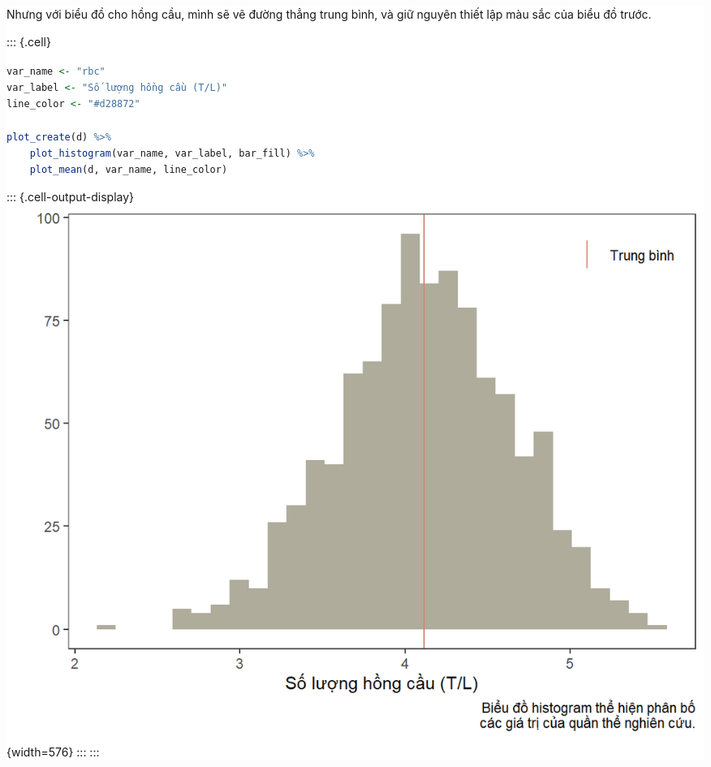 
Nhưng với biểu đồ cho hồng cầu, mình sẽ vẽ đường thẳng trung bình, và giữ nguyên thiết lập màu sắc của biểu đồ trước.


::: {.cell}

```{.r .cell-code}
var_name <- "rbc"
var_label <- "Số lượng hồng cầu (T/L)"
line_color <- "#d28872"

plot_create(d) %>%
    plot_histogram(var_name, var_label, bar_fill) %>%
    plot_mean(d, var_name, line_color)
```

::: {.cell-output-display}
![](func_ggplot_files/figure-html/unnamed-chunk-9-1.png){width=576}
:::
:::

